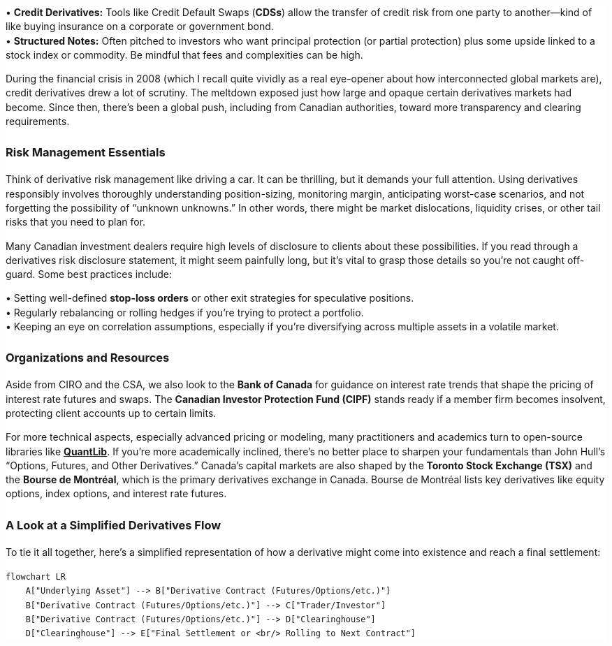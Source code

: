 • **Credit Derivatives:** Tools like Credit Default Swaps (**CDSs**) allow the transfer of credit risk from one party to another—kind of like buying insurance on a corporate or government bond.  
• **Structured Notes:** Often pitched to investors who want principal protection (or partial protection) plus some upside linked to a stock index or commodity. Be mindful that fees and complexities can be high.

During the financial crisis in 2008 (which I recall quite vividly as a real eye-opener about how interconnected global markets are), credit derivatives drew a lot of scrutiny. The meltdown exposed just how large and opaque certain derivatives markets had become. Since then, there’s been a global push, including from Canadian authorities, toward more transparency and clearing requirements.

### Risk Management Essentials

Think of derivative risk management like driving a car. It can be thrilling, but it demands your full attention. Using derivatives responsibly involves thoroughly understanding position-sizing, monitoring margin, anticipating worst-case scenarios, and not forgetting the possibility of “unknown unknowns.” In other words, there might be market dislocations, liquidity crises, or other tail risks that you need to plan for.

Many Canadian investment dealers require high levels of disclosure to clients about these possibilities. If you read through a derivatives risk disclosure statement, it might seem painfully long, but it’s vital to grasp those details so you’re not caught off-guard. Some best practices include:

• Setting well-defined **stop-loss orders** or other exit strategies for speculative positions.  
• Regularly rebalancing or rolling hedges if you’re trying to protect a portfolio.  
• Keeping an eye on correlation assumptions, especially if you’re diversifying across multiple assets in a volatile market.

### Organizations and Resources

Aside from CIRO and the CSA, we also look to the **Bank of Canada** for guidance on interest rate trends that shape the pricing of interest rate futures and swaps. The **Canadian Investor Protection Fund (CIPF)** stands ready if a member firm becomes insolvent, protecting client accounts up to certain limits.

For more technical aspects, especially advanced pricing or modeling, many practitioners and academics turn to open-source libraries like **[QuantLib](https://www.quantlib.org)**. If you’re more academically inclined, there’s no better place to sharpen your fundamentals than John Hull’s “Options, Futures, and Other Derivatives.” Canada’s capital markets are also shaped by the **Toronto Stock Exchange (TSX)** and the **Bourse de Montréal**, which is the primary derivatives exchange in Canada. Bourse de Montréal lists key derivatives like equity options, index options, and interest rate futures.

### A Look at a Simplified Derivatives Flow

To tie it all together, here’s a simplified representation of how a derivative might come into existence and reach a final settlement:

```mermaid
flowchart LR
    A["Underlying Asset"] --> B["Derivative Contract (Futures/Options/etc.)"]
    B["Derivative Contract (Futures/Options/etc.)"] --> C["Trader/Investor"]
    B["Derivative Contract (Futures/Options/etc.)"] --> D["Clearinghouse"]
    D["Clearinghouse"] --> E["Final Settlement or <br/> Rolling to Next Contract"]
```
